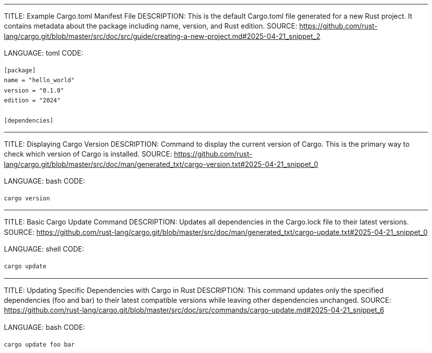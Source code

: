 ----------------------------------------

TITLE: Example Cargo.toml Manifest File
DESCRIPTION: This is the default Cargo.toml file generated for a new Rust project. It contains metadata about the package including name, version, and Rust edition.
SOURCE: https://github.com/rust-lang/cargo.git/blob/master/src/doc/src/guide/creating-a-new-project.md#2025-04-21_snippet_2

LANGUAGE: toml
CODE:
```
[package]
name = "hello_world"
version = "0.1.0"
edition = "2024"

[dependencies]
```

----------------------------------------

TITLE: Displaying Cargo Version
DESCRIPTION: Command to display the current version of Cargo. This is the primary way to check which version of Cargo is installed.
SOURCE: https://github.com/rust-lang/cargo.git/blob/master/src/doc/man/generated_txt/cargo-version.txt#2025-04-21_snippet_0

LANGUAGE: bash
CODE:
```
cargo version
```

----------------------------------------

TITLE: Basic Cargo Update Command
DESCRIPTION: Updates all dependencies in the Cargo.lock file to their latest versions.
SOURCE: https://github.com/rust-lang/cargo.git/blob/master/src/doc/man/generated_txt/cargo-update.txt#2025-04-21_snippet_0

LANGUAGE: shell
CODE:
```
cargo update
```

----------------------------------------

TITLE: Updating Specific Dependencies with Cargo in Rust
DESCRIPTION: This command updates only the specified dependencies (foo and bar) to their latest compatible versions while leaving other dependencies unchanged.
SOURCE: https://github.com/rust-lang/cargo.git/blob/master/src/doc/src/commands/cargo-update.md#2025-04-21_snippet_6

LANGUAGE: bash
CODE:
```
cargo update foo bar
```
